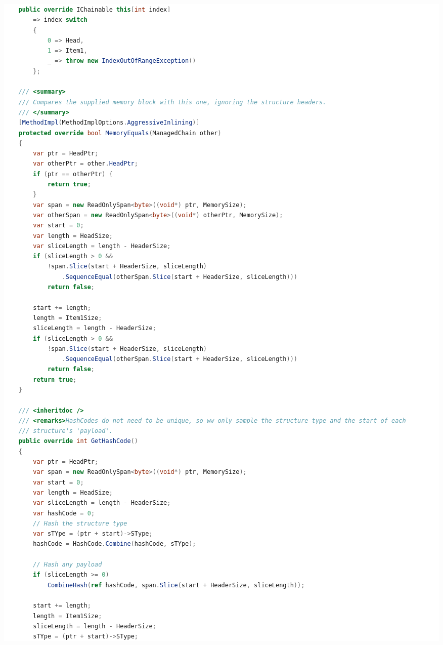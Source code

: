 ```csharp
    public override IChainable this[int index]
        => index switch 
        {
            0 => Head,
            1 => Item1,
            _ => throw new IndexOutOfRangeException()
        };

    /// <summary>
    /// Compares the supplied memory block with this one, ignoring the structure headers.
    /// </summary>
    [MethodImpl(MethodImplOptions.AggressiveInlining)]  
    protected override bool MemoryEquals(ManagedChain other)
    {
        var ptr = HeadPtr;
        var otherPtr = other.HeadPtr;
        if (ptr == otherPtr) {
            return true;
        }
        var span = new ReadOnlySpan<byte>((void*) ptr, MemorySize);
        var otherSpan = new ReadOnlySpan<byte>((void*) otherPtr, MemorySize);
        var start = 0;
        var length = HeadSize;
        var sliceLength = length - HeaderSize;
        if (sliceLength > 0 && 
            !span.Slice(start + HeaderSize, sliceLength)
                .SequenceEqual(otherSpan.Slice(start + HeaderSize, sliceLength)))
            return false;

        start += length;
        length = Item1Size;
        sliceLength = length - HeaderSize;
        if (sliceLength > 0 && 
            !span.Slice(start + HeaderSize, sliceLength)
                .SequenceEqual(otherSpan.Slice(start + HeaderSize, sliceLength)))
            return false;
        return true;
    }

    /// <inheritdoc />
    /// <remarks>HashCodes do not need to be unique, so ww only sample the structure type and the start of each 
    /// structure's 'payload'.
    public override int GetHashCode()
    {
        var ptr = HeadPtr;
        var span = new ReadOnlySpan<byte>((void*) ptr, MemorySize);
        var start = 0;
        var length = HeadSize;
        var sliceLength = length - HeaderSize;
        var hashCode = 0;
        // Hash the structure type
        var sTYpe = (ptr + start)->SType;
        hashCode = HashCode.Combine(hashCode, sTYpe);

        // Hash any payload
        if (sliceLength >= 0)
            CombineHash(ref hashCode, span.Slice(start + HeaderSize, sliceLength));

        start += length;
        length = Item1Size;
        sliceLength = length - HeaderSize;
        sTYpe = (ptr + start)->SType;
```